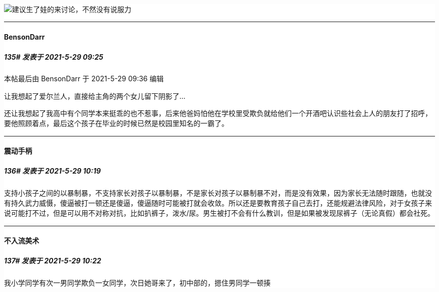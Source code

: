 
<img src="https://static.saraba1st.com/image/smiley/face2017/002.png" referrerpolicy="no-referrer">建议生了娃的来讨论，不然没有说服力


*****

####  BensonDarr  
##### 135#       发表于 2021-5-29 09:25


 本帖最后由 BensonDarr 于 2021-5-29 09:36 编辑 

让我想起了爱尔兰人，直接给主角的两个女儿留下阴影了...

还让我想起了我高中有个同学本来挺乖的也不惹事，后来他爸妈怕他在学校里受欺负就给他们一个开酒吧认识些社会上人的朋友打了招呼，要他照顾着点，最后这个孩子在毕业的时候已然是校园里知名的一霸了。


*****

####  震动手柄  
##### 136#       发表于 2021-5-29 10:19


支持小孩子之间的以暴制暴，不支持家长对孩子以暴制暴，不是家长对孩子以暴制暴不对，而是没有效果，因为家长无法随时跟随，也就没有持久武力威慑，傻逼被打一顿还是傻逼，傻逼随时可能被打就会收敛。所以还是要教育孩子自己去打，还能规避法律风险，对于女孩子来说可能打不过，但是可以用不对称对抗，比如扒裤子，泼水/尿。男生被打不会有什么教训，但是如果被发现尿裤子（无论真假）都会社死。


*****

####  不入流美术  
##### 137#       发表于 2021-5-29 10:22


我小学同学有次一男同学欺负一女同学，次日她哥来了，初中部的，摁住男同学一顿揍


                                                 